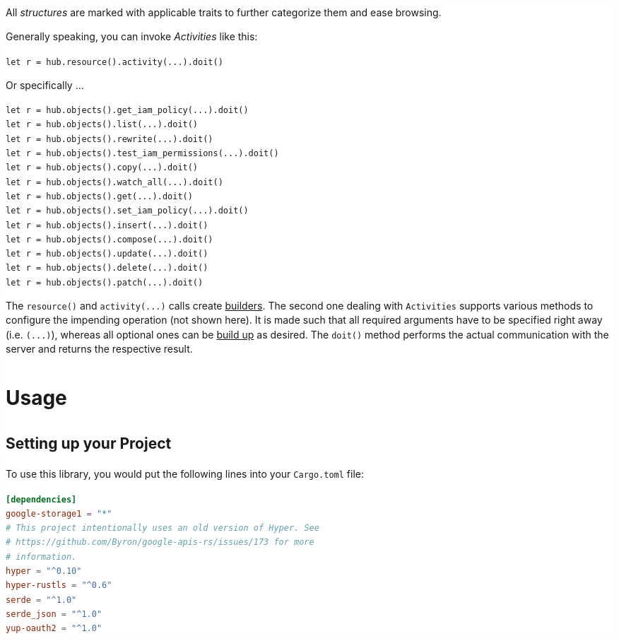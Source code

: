 All *structures* are marked with applicable traits to further categorize them and ease browsing.

Generally speaking, you can invoke *Activities* like this:

```Rust,ignore
let r = hub.resource().activity(...).doit()
```

Or specifically ...

```ignore
let r = hub.objects().get_iam_policy(...).doit()
let r = hub.objects().list(...).doit()
let r = hub.objects().rewrite(...).doit()
let r = hub.objects().test_iam_permissions(...).doit()
let r = hub.objects().copy(...).doit()
let r = hub.objects().watch_all(...).doit()
let r = hub.objects().get(...).doit()
let r = hub.objects().set_iam_policy(...).doit()
let r = hub.objects().insert(...).doit()
let r = hub.objects().compose(...).doit()
let r = hub.objects().update(...).doit()
let r = hub.objects().delete(...).doit()
let r = hub.objects().patch(...).doit()
```

The `resource()` and `activity(...)` calls create [builders][builder-pattern]. The second one dealing with `Activities` 
supports various methods to configure the impending operation (not shown here). It is made such that all required arguments have to be 
specified right away (i.e. `(...)`), whereas all optional ones can be [build up][builder-pattern] as desired.
The `doit()` method performs the actual communication with the server and returns the respective result.

# Usage

## Setting up your Project

To use this library, you would put the following lines into your `Cargo.toml` file:

```toml
[dependencies]
google-storage1 = "*"
# This project intentionally uses an old version of Hyper. See
# https://github.com/Byron/google-apis-rs/issues/173 for more
# information.
hyper = "^0.10"
hyper-rustls = "^0.6"
serde = "^1.0"
serde_json = "^1.0"
yup-oauth2 = "^1.0"
```


[wiki-pod]: http://en.wikipedia.org/wiki/Plain_old_data_structure
[builder-pattern]: http://en.wikipedia.org/wiki/Builder_pattern
[google-go-api]: https://github.com/google/google-api-go-client
[repo-license]: https://github.com/Byron/google-apis-rsblob/master/LICENSE.md